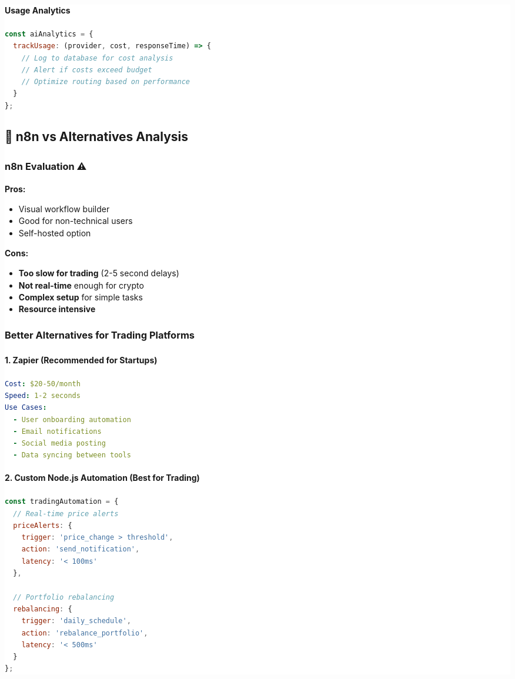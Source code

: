 #### **Usage Analytics**
```javascript
const aiAnalytics = {
  trackUsage: (provider, cost, responseTime) => {
    // Log to database for cost analysis
    // Alert if costs exceed budget
    // Optimize routing based on performance
  }
};
```

## 🎯 n8n vs Alternatives Analysis

### **n8n Evaluation** ⚠️
**Pros:**
- Visual workflow builder
- Good for non-technical users
- Self-hosted option

**Cons:**
- **Too slow for trading** (2-5 second delays)
- **Not real-time** enough for crypto
- **Complex setup** for simple tasks
- **Resource intensive**

### **Better Alternatives for Trading Platforms**

#### **1. Zapier (Recommended for Startups)**
```yaml
Cost: $20-50/month
Speed: 1-2 seconds
Use Cases:
  - User onboarding automation
  - Email notifications
  - Social media posting
  - Data syncing between tools
```

#### **2. Custom Node.js Automation (Best for Trading)**
```javascript
const tradingAutomation = {
  // Real-time price alerts
  priceAlerts: {
    trigger: 'price_change > threshold',
    action: 'send_notification',
    latency: '< 100ms'
  },
  
  // Portfolio rebalancing
  rebalancing: {
    trigger: 'daily_schedule',
    action: 'rebalance_portfolio',
    latency: '< 500ms'
  }
};
```
